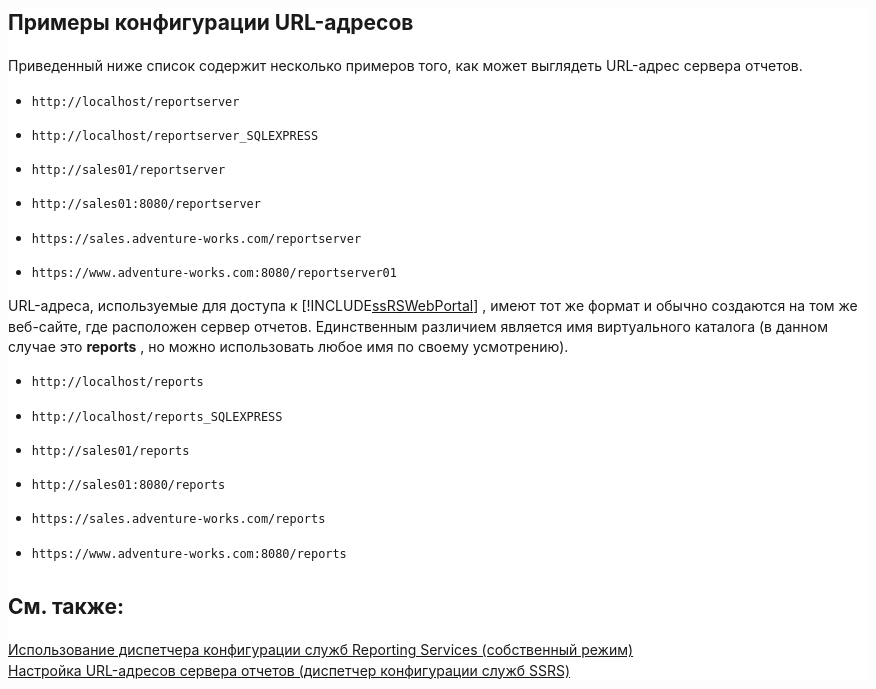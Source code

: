 ##  <a name="URLExamples"></a> Примеры конфигурации URL-адресов  
 Приведенный ниже список содержит несколько примеров того, как может выглядеть URL-адрес сервера отчетов.  
  
-   `http://localhost/reportserver`  
  
-   `http://localhost/reportserver_SQLEXPRESS`  
  
-   `http://sales01/reportserver`  
  
-   `http://sales01:8080/reportserver`  
  
-   `https://sales.adventure-works.com/reportserver`  
  
-   `https://www.adventure-works.com:8080/reportserver01`  
  
 URL-адреса, используемые для доступа к [!INCLUDE[ssRSWebPortal](../../includes/ssrswebportal.md)] , имеют тот же формат и обычно создаются на том же веб-сайте, где расположен сервер отчетов. Единственным различием является имя виртуального каталога (в данном случае это **reports** , но можно использовать любое имя по своему усмотрению).  
  
-   `http://localhost/reports`  
  
-   `http://localhost/reports_SQLEXPRESS`  
  
-   `http://sales01/reports`  
  
-   `http://sales01:8080/reports`  
  
-   `https://sales.adventure-works.com/reports`  
  
-   `https://www.adventure-works.com:8080/reports`  
  
## <a name="see-also"></a>См. также:  
 [Использование диспетчера конфигурации служб Reporting Services (собственный режим)](../../reporting-services/install-windows/reporting-services-configuration-manager-native-mode.md)   
 [Настройка URL-адресов сервера отчетов (диспетчер конфигурации служб SSRS)](../../reporting-services/install-windows/configure-report-server-urls-ssrs-configuration-manager.md)
